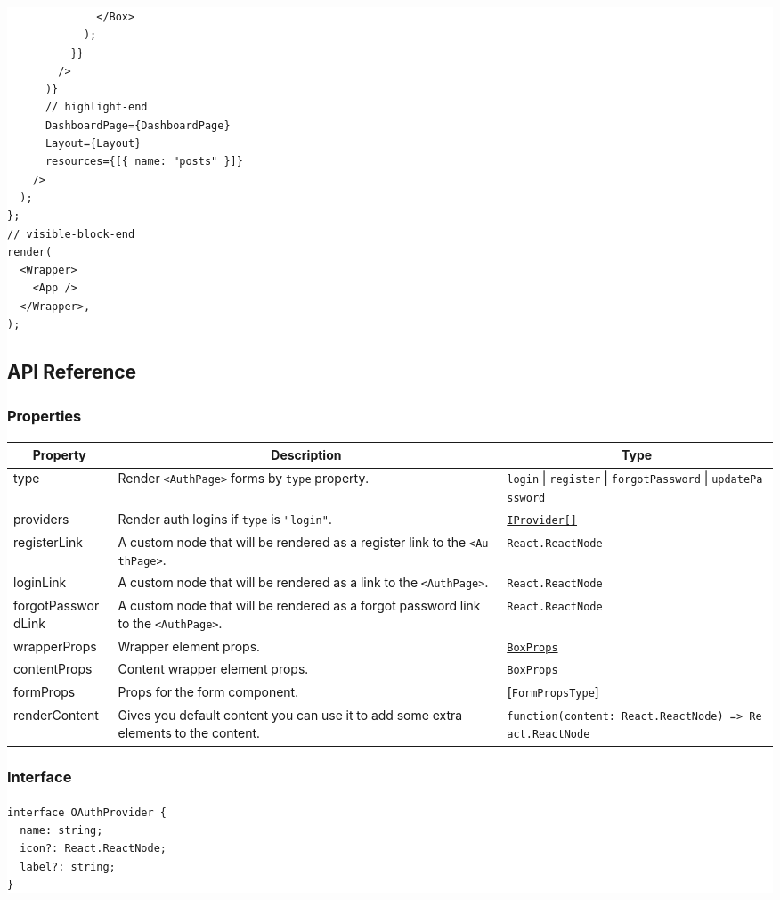 ```tsx live hideCode previewHeight=500px url=http://localhost:3000/login
              </Box>
            );
          }}
        />
      )}
      // highlight-end
      DashboardPage={DashboardPage}
      Layout={Layout}
      resources={[{ name: "posts" }]}
    />
  );
};
// visible-block-end
render(
  <Wrapper>
    <App />
  </Wrapper>,
);
```

## API Reference

### Properties

| Property           | Description                                                                         | Type                                                          |
| ------------------ | ----------------------------------------------------------------------------------- | ------------------------------------------------------------- |
| type               | Render `<AuthPage>` forms by `type` property.                                       | `login` \| `register` \| `forgotPassword` \| `updatePassword` |
| providers          | Render auth logins if `type` is `"login"`.                                          | [`IProvider[]`](#interface)                                   |
| registerLink       | A custom node that will be rendered as a register link to the `<AuthPage>`.         | `React.ReactNode`                                             |
| loginLink          | A custom node that will be rendered as a link to the `<AuthPage>`.                  | `React.ReactNode`                                             |
| forgotPasswordLink | A custom node that will be rendered as a forgot password link to the `<AuthPage>`.  | `React.ReactNode`                                             |
| wrapperProps       | Wrapper element props.                                                              | [`BoxProps`](https://chakra-ui.com/docs/components/box/props) |
| contentProps       | Content wrapper element props.                                                      | [`BoxProps`](https://chakra-ui.com/docs/components/box/props) |
| formProps          | Props for the form component.                                                       | [`FormPropsType`]                                             |
| renderContent      | Gives you default content you can use it to add some extra elements to the content. | `function(content: React.ReactNode) => React.ReactNode`       |

### Interface

```tsx
interface OAuthProvider {
  name: string;
  icon?: React.ReactNode;
  label?: string;
}
```


[auth-provider]: /docs/3.xx.xx/api-reference/core/providers/auth-provider/
[login]: /docs/3.xx.xx/api-reference/core/providers/auth-provider/#login-
[register]: /docs/3.xx.xx/api-reference/core/providers/auth-provider/#register
[forgot-password]: /docs/3.xx.xx/api-reference/core/providers/auth-provider/#forgotpassword
[update-password]: /docs/3.xx.xx/api-reference/core/providers/auth-provider/#updatepassword
[get-permissions]: /docs/3.xx.xx/api-reference/core/providers/auth-provider/#getpermissions-
[check-auth]: /docs/3.xx.xx/api-reference/core/providers/auth-provider/#checkauth-
[logout]: /docs/3.xx.xx/api-reference/core/providers/auth-provider/#logout-